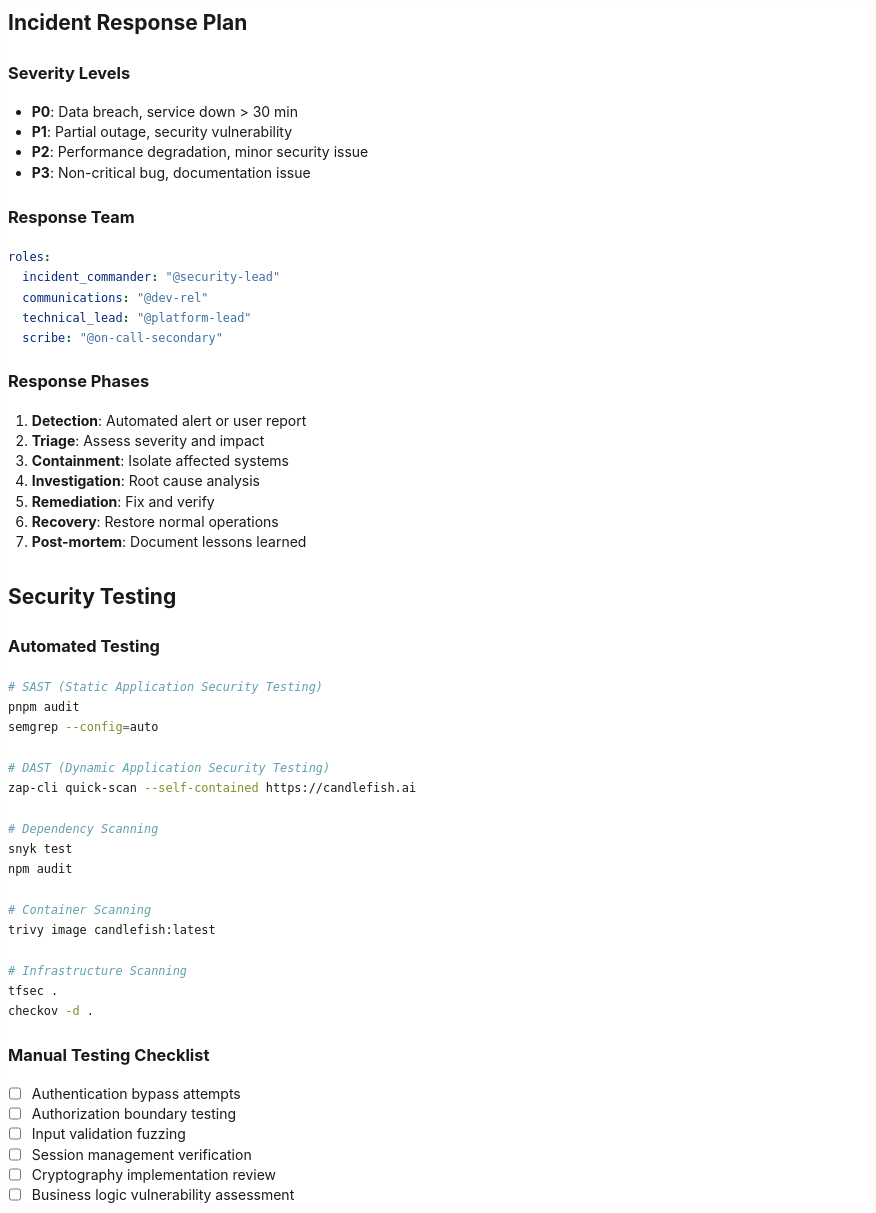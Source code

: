 ## Incident Response Plan

### Severity Levels
- **P0**: Data breach, service down > 30 min
- **P1**: Partial outage, security vulnerability
- **P2**: Performance degradation, minor security issue
- **P3**: Non-critical bug, documentation issue

### Response Team
```yaml
roles:
  incident_commander: "@security-lead"
  communications: "@dev-rel"
  technical_lead: "@platform-lead"
  scribe: "@on-call-secondary"
```

### Response Phases
1. **Detection**: Automated alert or user report
2. **Triage**: Assess severity and impact
3. **Containment**: Isolate affected systems
4. **Investigation**: Root cause analysis
5. **Remediation**: Fix and verify
6. **Recovery**: Restore normal operations
7. **Post-mortem**: Document lessons learned

## Security Testing

### Automated Testing
```bash
# SAST (Static Application Security Testing)
pnpm audit
semgrep --config=auto

# DAST (Dynamic Application Security Testing)
zap-cli quick-scan --self-contained https://candlefish.ai

# Dependency Scanning
snyk test
npm audit

# Container Scanning
trivy image candlefish:latest

# Infrastructure Scanning
tfsec .
checkov -d .
```

### Manual Testing Checklist
- [ ] Authentication bypass attempts
- [ ] Authorization boundary testing
- [ ] Input validation fuzzing
- [ ] Session management verification
- [ ] Cryptography implementation review
- [ ] Business logic vulnerability assessment
